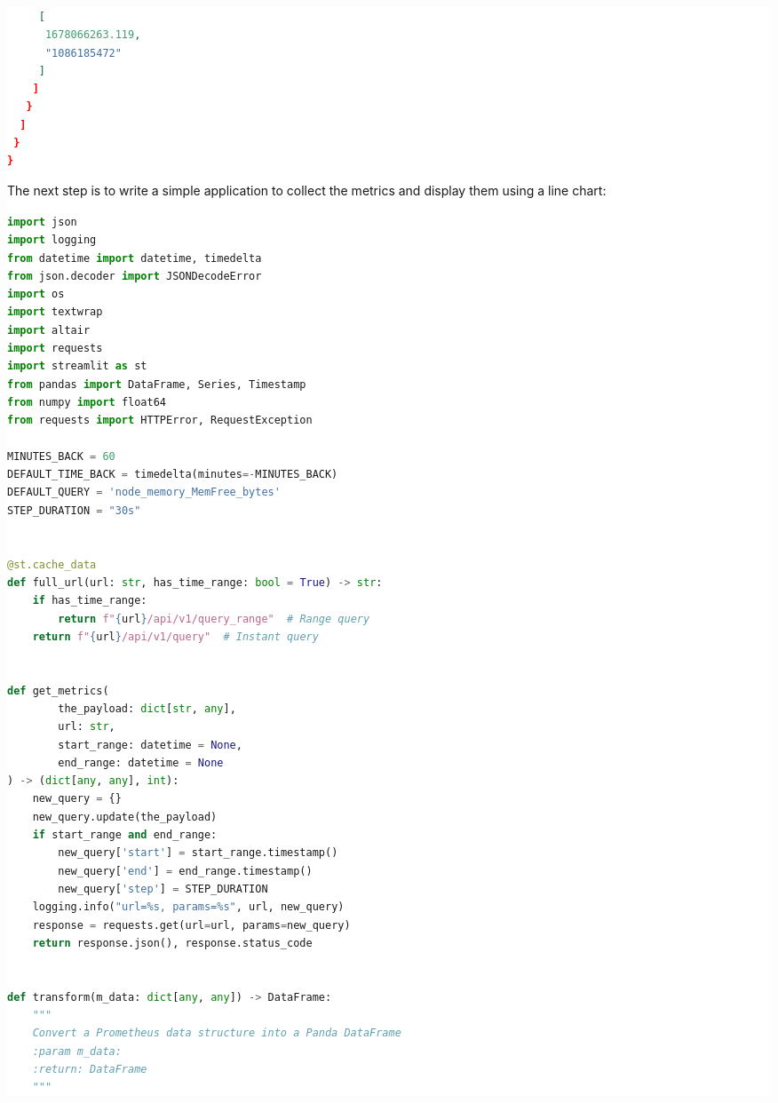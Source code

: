 ```json
     [
      1678066263.119,
      "1086185472"
     ]
    ]
   }
  ]
 }
}
```

The next step is to write a simple application to collect the metrics and display them using a line chart:

```python
import json
import logging
from datetime import datetime, timedelta
from json.decoder import JSONDecodeError
import os
import textwrap
import altair
import requests
import streamlit as st
from pandas import DataFrame, Series, Timestamp
from numpy import float64
from requests import HTTPError, RequestException

MINUTES_BACK = 60
DEFAULT_TIME_BACK = timedelta(minutes=-MINUTES_BACK)
DEFAULT_QUERY = 'node_memory_MemFree_bytes'
STEP_DURATION = "30s"


@st.cache_data
def full_url(url: str, has_time_range: bool = True) -> str:
    if has_time_range:
        return f"{url}/api/v1/query_range"  # Range query
    return f"{url}/api/v1/query"  # Instant query


def get_metrics(
        the_payload: dict[str, any],
        url: str,
        start_range: datetime = None,
        end_range: datetime = None
) -> (dict[any, any], int):
    new_query = {}
    new_query.update(the_payload)
    if start_range and end_range:
        new_query['start'] = start_range.timestamp()
        new_query['end'] = end_range.timestamp()
        new_query['step'] = STEP_DURATION
    logging.info("url=%s, params=%s", url, new_query)
    response = requests.get(url=url, params=new_query)
    return response.json(), response.status_code


def transform(m_data: dict[any, any]) -> DataFrame:
    """
    Convert a Prometheus data structure into a Panda DataFrame
    :param m_data:
    :return: DataFrame
    """
```